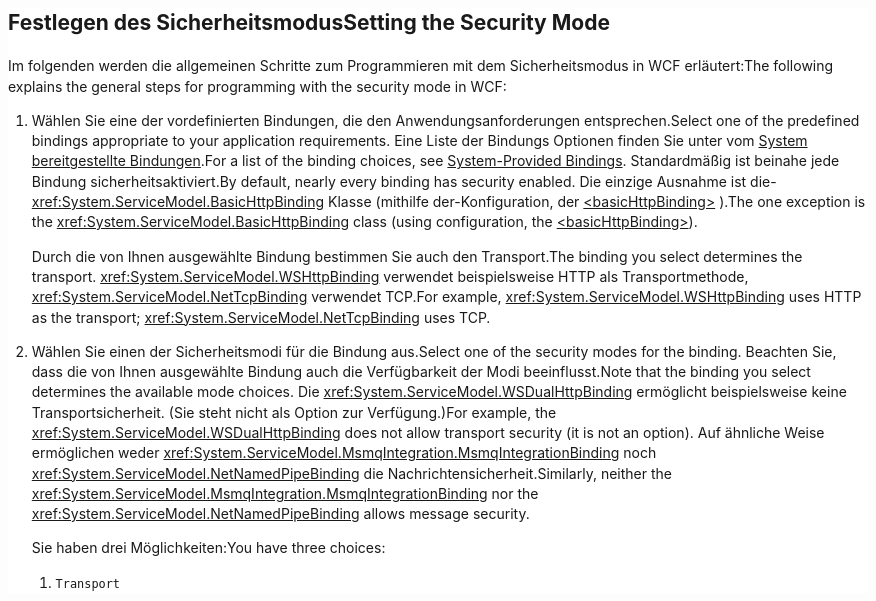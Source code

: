 ## <a name="setting-the-security-mode"></a><span data-ttu-id="42f96-110">Festlegen des Sicherheitsmodus</span><span class="sxs-lookup"><span data-stu-id="42f96-110">Setting the Security Mode</span></span>  

 <span data-ttu-id="42f96-111">Im folgenden werden die allgemeinen Schritte zum Programmieren mit dem Sicherheitsmodus in WCF erläutert:</span><span class="sxs-lookup"><span data-stu-id="42f96-111">The following explains the general steps for programming with the security mode in WCF:</span></span>  
  
1. <span data-ttu-id="42f96-112">Wählen Sie eine der vordefinierten Bindungen, die den Anwendungsanforderungen entsprechen.</span><span class="sxs-lookup"><span data-stu-id="42f96-112">Select one of the predefined bindings appropriate to your application requirements.</span></span> <span data-ttu-id="42f96-113">Eine Liste der Bindungs Optionen finden Sie unter vom [System bereitgestellte Bindungen](../system-provided-bindings.md).</span><span class="sxs-lookup"><span data-stu-id="42f96-113">For a list of the binding choices, see [System-Provided Bindings](../system-provided-bindings.md).</span></span> <span data-ttu-id="42f96-114">Standardmäßig ist beinahe jede Bindung sicherheitsaktiviert.</span><span class="sxs-lookup"><span data-stu-id="42f96-114">By default, nearly every binding has security enabled.</span></span> <span data-ttu-id="42f96-115">Die einzige Ausnahme ist die- <xref:System.ServiceModel.BasicHttpBinding> Klasse (mithilfe der-Konfiguration, der [\<basicHttpBinding>](../../configure-apps/file-schema/wcf/basichttpbinding.md) ).</span><span class="sxs-lookup"><span data-stu-id="42f96-115">The one exception is the <xref:System.ServiceModel.BasicHttpBinding> class (using configuration, the [\<basicHttpBinding>](../../configure-apps/file-schema/wcf/basichttpbinding.md)).</span></span>  
  
     <span data-ttu-id="42f96-116">Durch die von Ihnen ausgewählte Bindung bestimmen Sie auch den Transport.</span><span class="sxs-lookup"><span data-stu-id="42f96-116">The binding you select determines the transport.</span></span> <span data-ttu-id="42f96-117"><xref:System.ServiceModel.WSHttpBinding> verwendet beispielsweise HTTP als Transportmethode, <xref:System.ServiceModel.NetTcpBinding> verwendet TCP.</span><span class="sxs-lookup"><span data-stu-id="42f96-117">For example, <xref:System.ServiceModel.WSHttpBinding> uses HTTP as the transport; <xref:System.ServiceModel.NetTcpBinding> uses TCP.</span></span>  
  
2. <span data-ttu-id="42f96-118">Wählen Sie einen der Sicherheitsmodi für die Bindung aus.</span><span class="sxs-lookup"><span data-stu-id="42f96-118">Select one of the security modes for the binding.</span></span> <span data-ttu-id="42f96-119">Beachten Sie, dass die von Ihnen ausgewählte Bindung auch die Verfügbarkeit der Modi beeinflusst.</span><span class="sxs-lookup"><span data-stu-id="42f96-119">Note that the binding you select determines the available mode choices.</span></span> <span data-ttu-id="42f96-120">Die <xref:System.ServiceModel.WSDualHttpBinding> ermöglicht beispielsweise keine Transportsicherheit. (Sie steht nicht als Option zur Verfügung.)</span><span class="sxs-lookup"><span data-stu-id="42f96-120">For example, the <xref:System.ServiceModel.WSDualHttpBinding> does not allow transport security (it is not an option).</span></span> <span data-ttu-id="42f96-121">Auf ähnliche Weise ermöglichen weder <xref:System.ServiceModel.MsmqIntegration.MsmqIntegrationBinding> noch <xref:System.ServiceModel.NetNamedPipeBinding> die Nachrichtensicherheit.</span><span class="sxs-lookup"><span data-stu-id="42f96-121">Similarly, neither the <xref:System.ServiceModel.MsmqIntegration.MsmqIntegrationBinding> nor the <xref:System.ServiceModel.NetNamedPipeBinding> allows message security.</span></span>  
  
     <span data-ttu-id="42f96-122">Sie haben drei Möglichkeiten:</span><span class="sxs-lookup"><span data-stu-id="42f96-122">You have three choices:</span></span>  
  
    1. `Transport`  
  